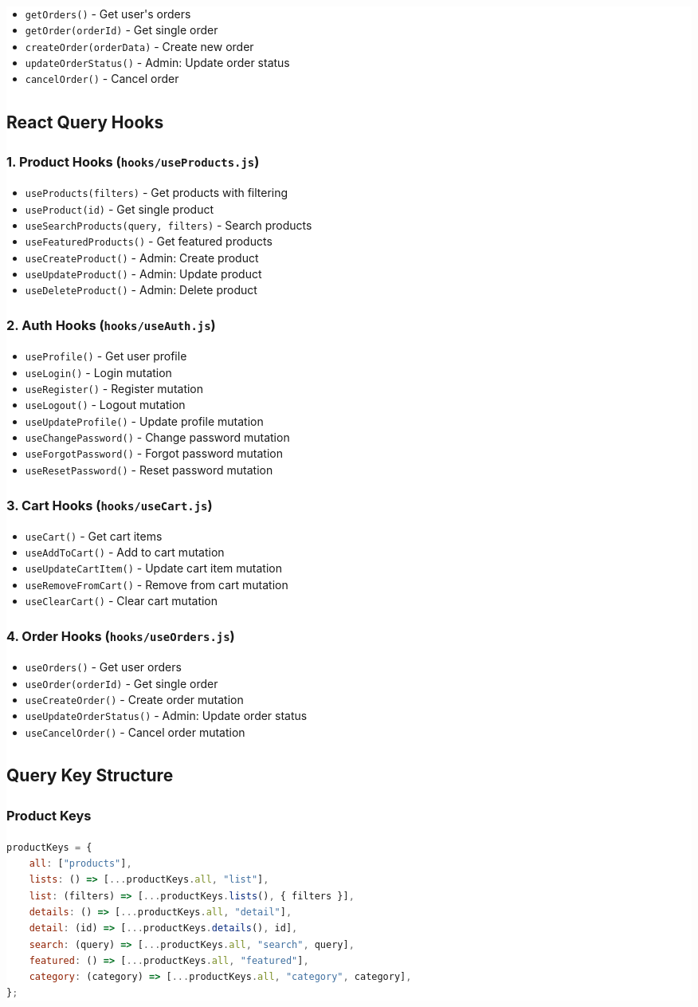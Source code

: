 -   `getOrders()` - Get user's orders
-   `getOrder(orderId)` - Get single order
-   `createOrder(orderData)` - Create new order
-   `updateOrderStatus()` - Admin: Update order status
-   `cancelOrder()` - Cancel order

## React Query Hooks

### 1. Product Hooks (`hooks/useProducts.js`)

-   `useProducts(filters)` - Get products with filtering
-   `useProduct(id)` - Get single product
-   `useSearchProducts(query, filters)` - Search products
-   `useFeaturedProducts()` - Get featured products
-   `useCreateProduct()` - Admin: Create product
-   `useUpdateProduct()` - Admin: Update product
-   `useDeleteProduct()` - Admin: Delete product

### 2. Auth Hooks (`hooks/useAuth.js`)

-   `useProfile()` - Get user profile
-   `useLogin()` - Login mutation
-   `useRegister()` - Register mutation
-   `useLogout()` - Logout mutation
-   `useUpdateProfile()` - Update profile mutation
-   `useChangePassword()` - Change password mutation
-   `useForgotPassword()` - Forgot password mutation
-   `useResetPassword()` - Reset password mutation

### 3. Cart Hooks (`hooks/useCart.js`)

-   `useCart()` - Get cart items
-   `useAddToCart()` - Add to cart mutation
-   `useUpdateCartItem()` - Update cart item mutation
-   `useRemoveFromCart()` - Remove from cart mutation
-   `useClearCart()` - Clear cart mutation

### 4. Order Hooks (`hooks/useOrders.js`)

-   `useOrders()` - Get user orders
-   `useOrder(orderId)` - Get single order
-   `useCreateOrder()` - Create order mutation
-   `useUpdateOrderStatus()` - Admin: Update order status
-   `useCancelOrder()` - Cancel order mutation

## Query Key Structure

### Product Keys

```javascript
productKeys = {
    all: ["products"],
    lists: () => [...productKeys.all, "list"],
    list: (filters) => [...productKeys.lists(), { filters }],
    details: () => [...productKeys.all, "detail"],
    detail: (id) => [...productKeys.details(), id],
    search: (query) => [...productKeys.all, "search", query],
    featured: () => [...productKeys.all, "featured"],
    category: (category) => [...productKeys.all, "category", category],
};
```
